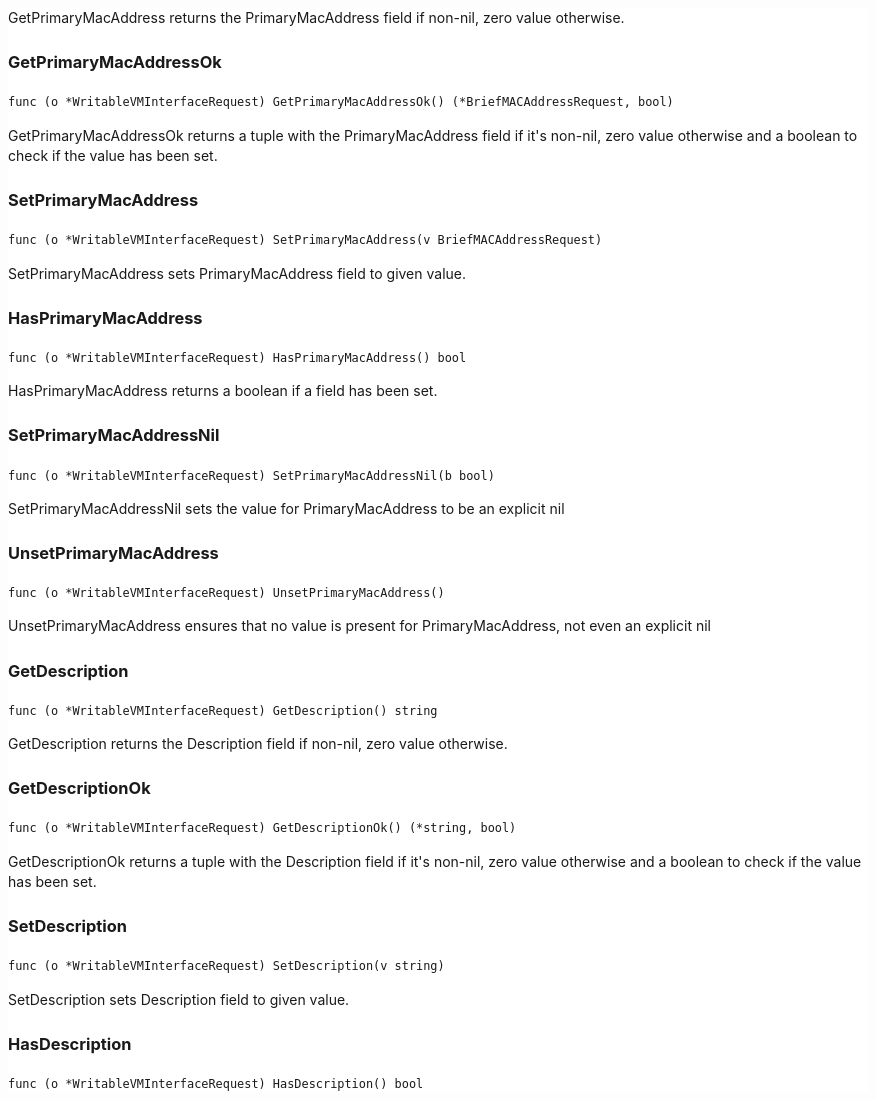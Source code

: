 GetPrimaryMacAddress returns the PrimaryMacAddress field if non-nil, zero value otherwise.

### GetPrimaryMacAddressOk

`func (o *WritableVMInterfaceRequest) GetPrimaryMacAddressOk() (*BriefMACAddressRequest, bool)`

GetPrimaryMacAddressOk returns a tuple with the PrimaryMacAddress field if it's non-nil, zero value otherwise
and a boolean to check if the value has been set.

### SetPrimaryMacAddress

`func (o *WritableVMInterfaceRequest) SetPrimaryMacAddress(v BriefMACAddressRequest)`

SetPrimaryMacAddress sets PrimaryMacAddress field to given value.

### HasPrimaryMacAddress

`func (o *WritableVMInterfaceRequest) HasPrimaryMacAddress() bool`

HasPrimaryMacAddress returns a boolean if a field has been set.

### SetPrimaryMacAddressNil

`func (o *WritableVMInterfaceRequest) SetPrimaryMacAddressNil(b bool)`

 SetPrimaryMacAddressNil sets the value for PrimaryMacAddress to be an explicit nil

### UnsetPrimaryMacAddress
`func (o *WritableVMInterfaceRequest) UnsetPrimaryMacAddress()`

UnsetPrimaryMacAddress ensures that no value is present for PrimaryMacAddress, not even an explicit nil
### GetDescription

`func (o *WritableVMInterfaceRequest) GetDescription() string`

GetDescription returns the Description field if non-nil, zero value otherwise.

### GetDescriptionOk

`func (o *WritableVMInterfaceRequest) GetDescriptionOk() (*string, bool)`

GetDescriptionOk returns a tuple with the Description field if it's non-nil, zero value otherwise
and a boolean to check if the value has been set.

### SetDescription

`func (o *WritableVMInterfaceRequest) SetDescription(v string)`

SetDescription sets Description field to given value.

### HasDescription

`func (o *WritableVMInterfaceRequest) HasDescription() bool`
